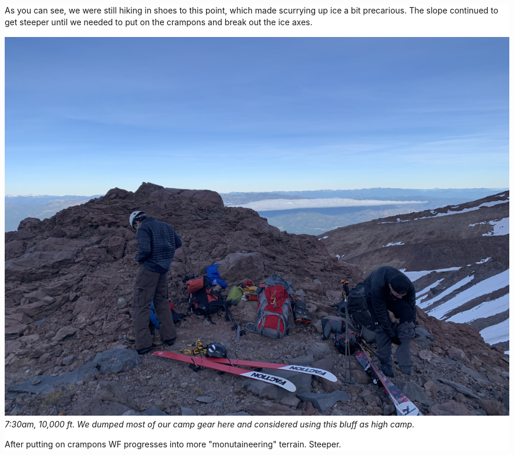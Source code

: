 
As you can see, we were still hiking in shoes to this point, which made scurrying up ice a bit precarious. The slope continued to get steeper until we needed to put on the crampons and break out the ice axes.



<img src="/shasta_11k.jpg"></img>
_7:30am, 10,000 ft. We dumped most of our camp gear here and considered using this bluff as high camp._

After putting on crampons WF progresses into more "monutaineering" terrain. Steeper. 


